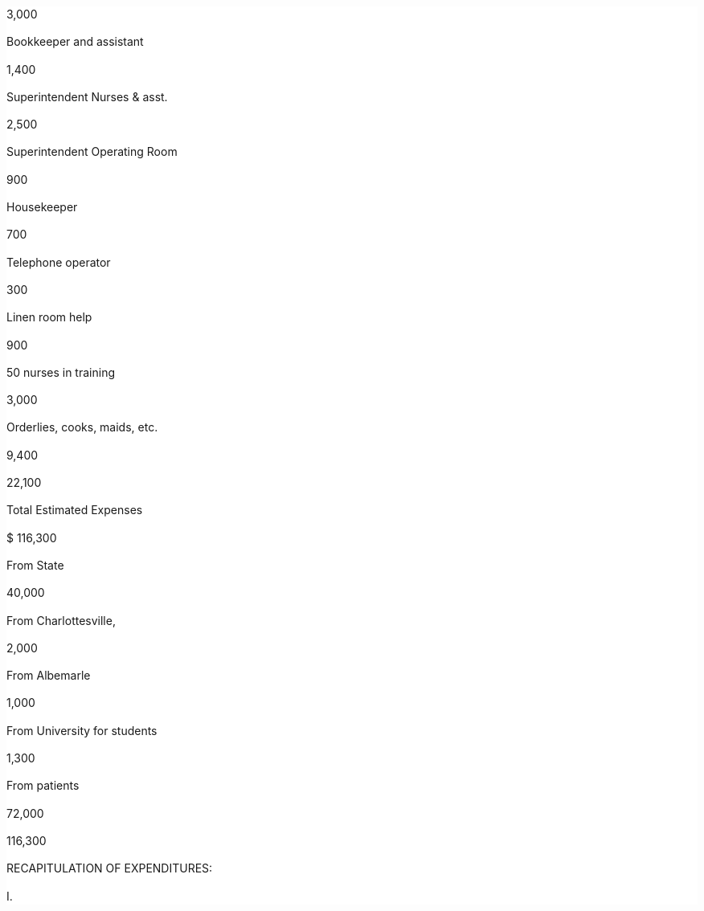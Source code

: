 3,000

Bookkeeper and assistant

1,400

Superintendent Nurses & asst.

2,500

Superintendent Operating Room

900

Housekeeper

700

Telephone operator

300

Linen room help

900

50 nurses in training

3,000

Orderlies, cooks, maids, etc.

9,400

22,100

Total Estimated Expenses

$ 116,300

From State

40,000

From Charlottesville,

2,000

From Albemarle

1,000

From University for students

1,300

From patients

72,000

116,300

RECAPITULATION OF EXPENDITURES:

I.
